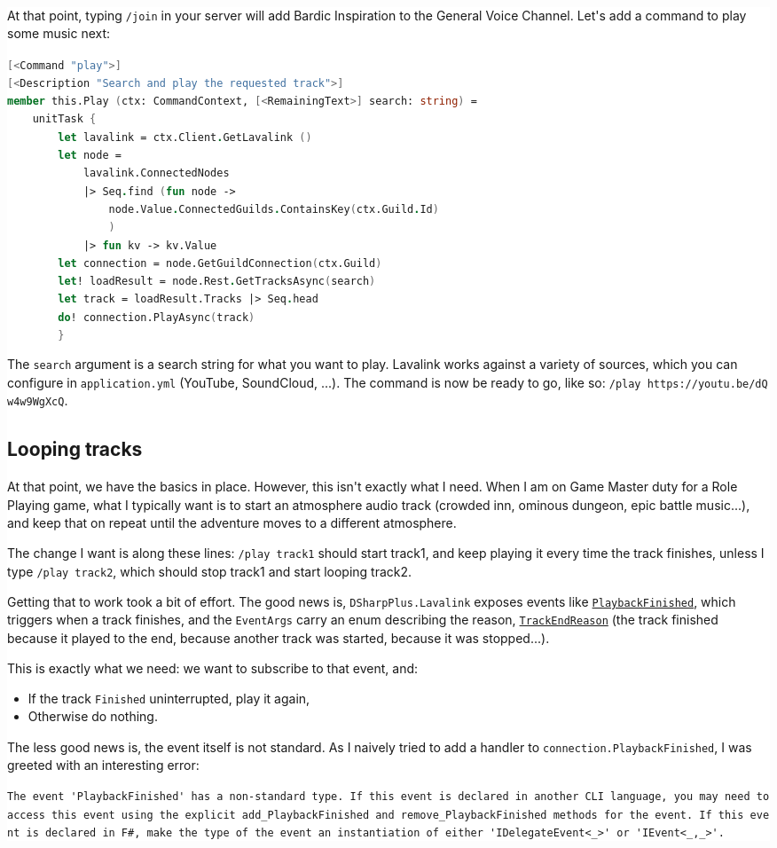 At that point, typing `/join` in your server will add Bardic Inspiration to the General Voice Channel. Let's add a command to play some music next:

``` fsharp
[<Command "play">]
[<Description "Search and play the requested track">]
member this.Play (ctx: CommandContext, [<RemainingText>] search: string) =
    unitTask {
        let lavalink = ctx.Client.GetLavalink ()
        let node =
            lavalink.ConnectedNodes
            |> Seq.find (fun node ->
                node.Value.ConnectedGuilds.ContainsKey(ctx.Guild.Id)
                )
            |> fun kv -> kv.Value
        let connection = node.GetGuildConnection(ctx.Guild)
        let! loadResult = node.Rest.GetTracksAsync(search)
        let track = loadResult.Tracks |> Seq.head
        do! connection.PlayAsync(track)
        }
```

The `search` argument is a search string for what you want to play. Lavalink works against a variety of sources, which you can configure in `application.yml` (YouTube, SoundCloud, ...). The command is now be ready to go, like so: `/play https://youtu.be/dQw4w9WgXcQ`.

## Looping tracks

At that point, we have the basics in place. However, this isn't exactly what I need. When I am on Game Master duty for a Role Playing game, what I typically want is to start an atmosphere audio track (crowded inn, ominous dungeon, epic battle music...), and keep that on repeat until the adventure moves to a different atmosphere.

The change I want is along these lines: `/play track1` should start track1, and keep playing it every time the track finishes, unless I type `/play track2`, which should stop track1 and start looping track2.

Getting that to work took a bit of effort. The good news is, `DSharpPlus.Lavalink` exposes events like [`PlaybackFinished`][5], which triggers when a track finishes, and the `EventArgs` carry an enum describing the reason, [`TrackEndReason`][6] (the track finished because it played to the end, because another track was started, because it was stopped...).

This is exactly what we need: we want to subscribe to that event, and:
- If the track `Finished` uninterrupted, play it again,
- Otherwise do nothing.

The less good news is, the event itself is not standard. As I naively tried to add a handler to `connection.PlaybackFinished`, I was greeted with an interesting error:

```
The event 'PlaybackFinished' has a non-standard type. If this event is declared in another CLI language, you may need to access this event using the explicit add_PlaybackFinished and remove_PlaybackFinished methods for the event. If this event is declared in F#, make the type of the event an instantiation of either 'IDelegateEvent<_>' or 'IEvent<_,_>'.
```


[1]: https://brandewinder.com/2021/10/30/fsharp-discord-bot/
[2]: https://dsharpplus.github.io/
[3]: https://dsharpplus.github.io/articles/audio/lavalink/setup.html
[4]: https://github.com/mathias-brandewinder/Bardic-Inspiration/tree/3f9485c3c92f641d7fdd1e9d548ab4a13e0a739b
[5]: https://dsharpplus.github.io/api/DSharpPlus.Lavalink.LavalinkNodeConnection.html
[6]: https://dsharpplus.github.io/api/DSharpPlus.Lavalink.EventArgs.html